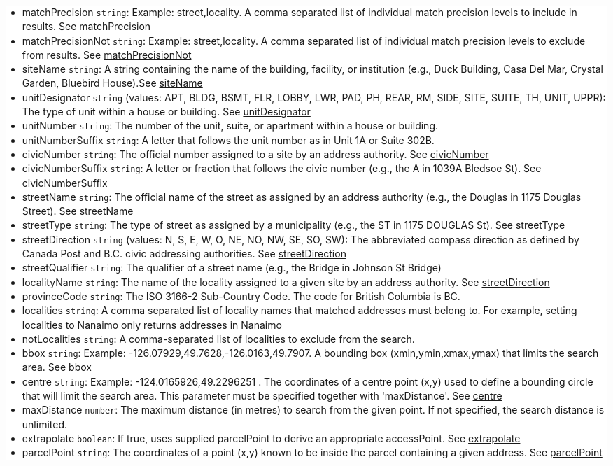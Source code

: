   * matchPrecision `string`: Example: street,locality.  A comma separated list of individual match precision levels to include in results. See <a href=https://github.com/bcgov/api-specs/blob/master/geocoder/glossary.md#matchPrecision target="_blank">matchPrecision</a>
  * matchPrecisionNot `string`: Example: street,locality.  A comma separated list of individual match precision levels to exclude from results. See <a href=https://github.com/bcgov/api-specs/blob/master/geocoder/glossary.md#matchPrecisionNot target="_blank">matchPrecisionNot</a>
  * siteName `string`: A string containing the name of the building, facility, or institution (e.g., Duck Building, Casa Del Mar, Crystal Garden, Bluebird House).See <a href=https://github.com/bcgov/api-specs/blob/master/geocoder/glossary.md#siteName target="_blank">siteName</a>
  * unitDesignator `string` (values: APT, BLDG, BSMT, FLR, LOBBY, LWR, PAD, PH, REAR, RM, SIDE, SITE, SUITE, TH, UNIT, UPPR): The type of unit within a house or building. See <a href=https://github.com/bcgov/api-specs/blob/master/geocoder/glossary.md#unitDesignator target="_blank">unitDesignator</a>
  * unitNumber `string`: The number of the unit, suite, or apartment within a house or building.
  * unitNumberSuffix `string`: A letter that follows the unit number as in Unit 1A or Suite 302B.
  * civicNumber `string`: The official number assigned to a site by an address authority. See <a href=https://github.com/bcgov/api-specs/blob/master/geocoder/glossary.md#civicNumber target="_blank">civicNumber</a>
  * civicNumberSuffix `string`: A letter or fraction that follows the civic number (e.g., the A in 1039A Bledsoe St). See <a href=https://github.com/bcgov/api-specs/blob/master/geocoder/glossary.md#civicNumberSuffix target="_blank">civicNumberSuffix</a>
  * streetName `string`: The official name of the street as assigned by an address authority (e.g., the Douglas in 1175 Douglas Street). See <a href=https://github.com/bcgov/api-specs/blob/master/geocoder/glossary.md#streetName target="_blank">streetName</a>
  * streetType `string`: The type of street as assigned by a municipality (e.g., the ST in 1175 DOUGLAS St). See <a href=https://github.com/bcgov/api-specs/blob/master/geocoder/glossary.md#streetType target="_blank">streetType</a>
  * streetDirection `string` (values: N, S, E, W, O, NE, NO, NW, SE, SO, SW): The abbreviated compass direction as defined by Canada Post and B.C. civic addressing authorities. See <a href=https://github.com/bcgov/api-specs/blob/master/geocoder/glossary.md#streetDirection target="_blank">streetDirection</a>
  * streetQualifier `string`: The qualifier of a street name (e.g., the Bridge in Johnson St Bridge)
  * localityName `string`: The name of the locality assigned to a given site by an address authority. See <a href=https://github.com/bcgov/api-specs/blob/master/geocoder/glossary.md#streetDirection target="_blank">streetDirection</a>
  * provinceCode `string`: The ISO 3166-2 Sub-Country Code. The code for British Columbia is BC.
  * localities `string`: A comma separated list of locality names that matched addresses must belong to. For example, setting localities to Nanaimo only returns addresses in Nanaimo
  * notLocalities `string`: A comma-separated list of localities to exclude from the search.
  * bbox `string`: Example: -126.07929,49.7628,-126.0163,49.7907.  A bounding box (xmin,ymin,xmax,ymax) that limits the search area. See <a href=https://github.com/bcgov/api-specs/blob/master/geocoder/glossary.md#bbox target="_blank">bbox</a>
  * centre `string`: Example: -124.0165926,49.2296251 .  The coordinates of a centre point (x,y) used to define a bounding circle that will limit the search area. This parameter must be specified together with 'maxDistance'. See <a href=https://github.com/bcgov/api-specs/blob/master/geocoder/glossary.md#centre target='_blank'>centre</a>
  * maxDistance `number`: The maximum distance (in metres) to search from the given point.  If not specified, the search distance is unlimited.
  * extrapolate `boolean`: If true, uses supplied parcelPoint to derive an appropriate accessPoint.           See <a href=https://github.com/bcgov/api-specs/blob/master/geocoder/glossary.md#extrapolate target="_blank">extrapolate</a>
  * parcelPoint `string`: The coordinates of a point (x,y) known to be inside the parcel containing a given address. See <a href=https://github.com/bcgov/api-specs/blob/master/geocoder/glossary.md#parcelPoint target="_blank">parcelPoint</a>
